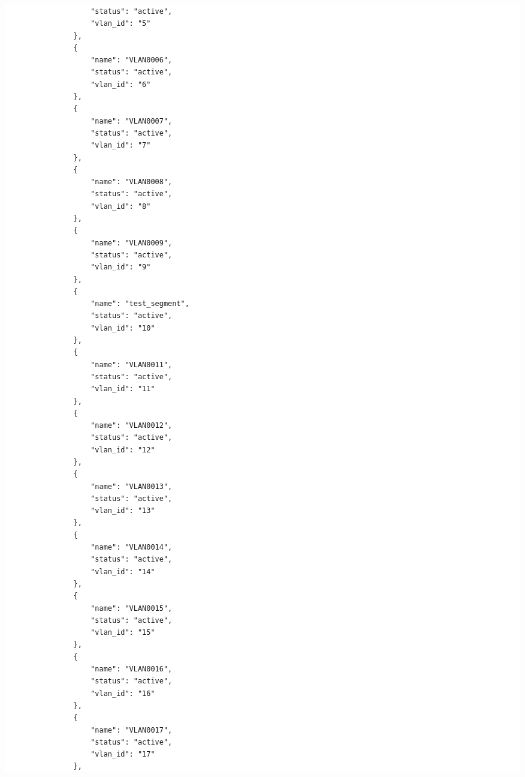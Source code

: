 ```
                    "status": "active",
                    "vlan_id": "5"
                },
                {
                    "name": "VLAN0006",
                    "status": "active",
                    "vlan_id": "6"
                },
                {
                    "name": "VLAN0007",
                    "status": "active",
                    "vlan_id": "7"
                },
                {
                    "name": "VLAN0008",
                    "status": "active",
                    "vlan_id": "8"
                },
                {
                    "name": "VLAN0009",
                    "status": "active",
                    "vlan_id": "9"
                },
                {
                    "name": "test_segment",
                    "status": "active",
                    "vlan_id": "10"
                },
                {
                    "name": "VLAN0011",
                    "status": "active",
                    "vlan_id": "11"
                },
                {
                    "name": "VLAN0012",
                    "status": "active",
                    "vlan_id": "12"
                },
                {
                    "name": "VLAN0013",
                    "status": "active",
                    "vlan_id": "13"
                },
                {
                    "name": "VLAN0014",
                    "status": "active",
                    "vlan_id": "14"
                },
                {
                    "name": "VLAN0015",
                    "status": "active",
                    "vlan_id": "15"
                },
                {
                    "name": "VLAN0016",
                    "status": "active",
                    "vlan_id": "16"
                },
                {
                    "name": "VLAN0017",
                    "status": "active",
                    "vlan_id": "17"
                },
```